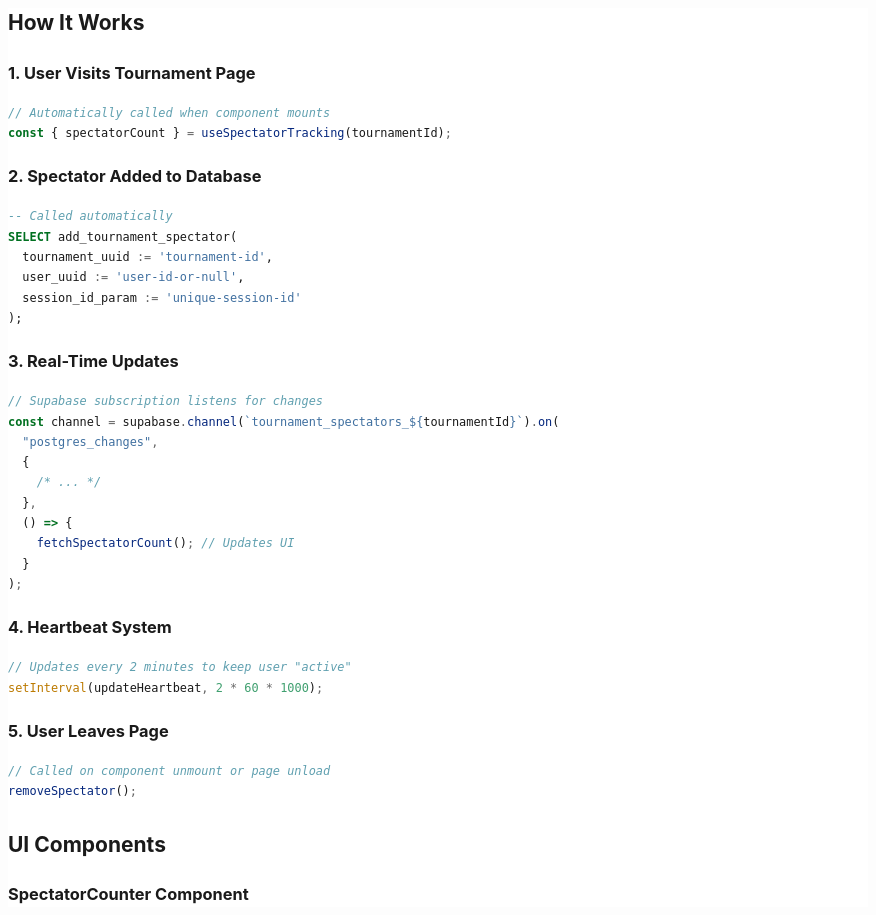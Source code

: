 ## How It Works

### 1. User Visits Tournament Page

```typescript
// Automatically called when component mounts
const { spectatorCount } = useSpectatorTracking(tournamentId);
```

### 2. Spectator Added to Database

```sql
-- Called automatically
SELECT add_tournament_spectator(
  tournament_uuid := 'tournament-id',
  user_uuid := 'user-id-or-null',
  session_id_param := 'unique-session-id'
);
```

### 3. Real-Time Updates

```typescript
// Supabase subscription listens for changes
const channel = supabase.channel(`tournament_spectators_${tournamentId}`).on(
  "postgres_changes",
  {
    /* ... */
  },
  () => {
    fetchSpectatorCount(); // Updates UI
  }
);
```

### 4. Heartbeat System

```typescript
// Updates every 2 minutes to keep user "active"
setInterval(updateHeartbeat, 2 * 60 * 1000);
```

### 5. User Leaves Page

```typescript
// Called on component unmount or page unload
removeSpectator();
```

## UI Components

### SpectatorCounter Component
